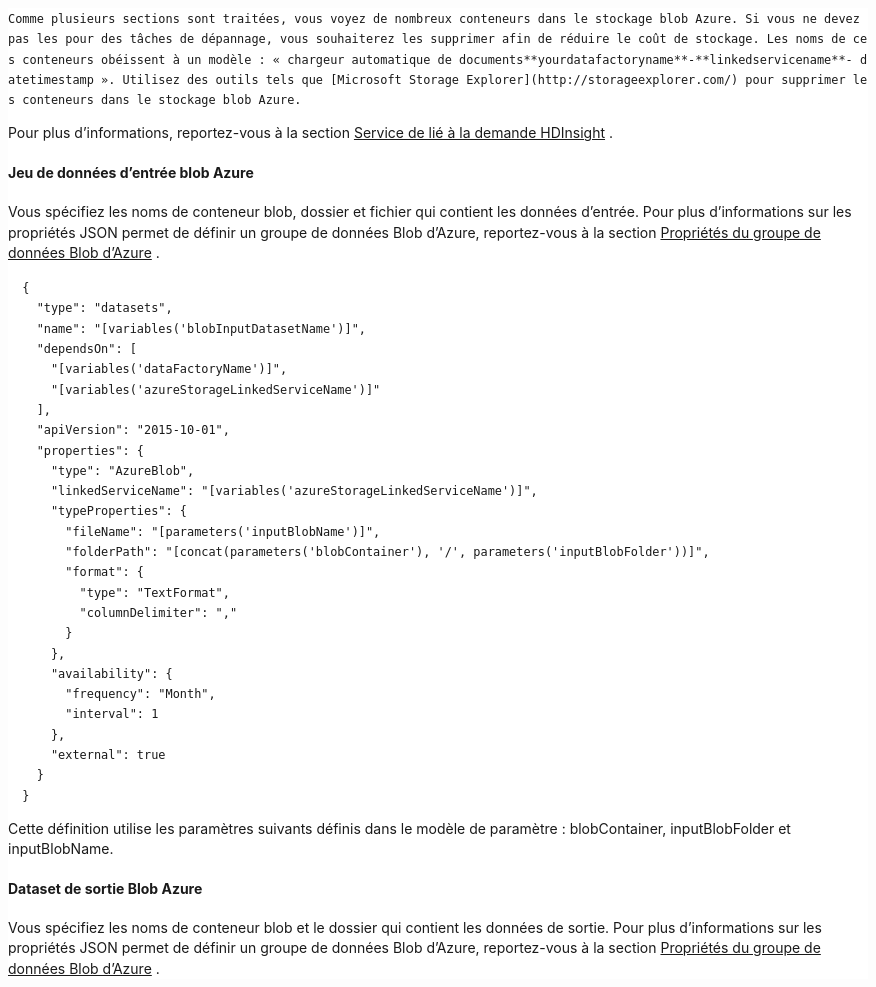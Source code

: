     Comme plusieurs sections sont traitées, vous voyez de nombreux conteneurs dans le stockage blob Azure. Si vous ne devez pas les pour des tâches de dépannage, vous souhaiterez les supprimer afin de réduire le coût de stockage. Les noms de ces conteneurs obéissent à un modèle : « chargeur automatique de documents**yourdatafactoryname**-**linkedservicename**- datetimestamp ». Utilisez des outils tels que [Microsoft Storage Explorer](http://storageexplorer.com/) pour supprimer les conteneurs dans le stockage blob Azure.

Pour plus d’informations, reportez-vous à la section [Service de lié à la demande HDInsight](data-factory-compute-linked-services.md#azure-hdinsight-on-demand-linked-service) .



#### <a name="azure-blob-input-dataset"></a>Jeu de données d’entrée blob Azure
Vous spécifiez les noms de conteneur blob, dossier et fichier qui contient les données d’entrée. Pour plus d’informations sur les propriétés JSON permet de définir un groupe de données Blob d’Azure, reportez-vous à la section [Propriétés du groupe de données Blob d’Azure](data-factory-azure-blob-connector.md#azure-blob-dataset-type-properties) . 

      {
        "type": "datasets",
        "name": "[variables('blobInputDatasetName')]",
        "dependsOn": [
          "[variables('dataFactoryName')]",
          "[variables('azureStorageLinkedServiceName')]"
        ],
        "apiVersion": "2015-10-01",
        "properties": {
          "type": "AzureBlob",
          "linkedServiceName": "[variables('azureStorageLinkedServiceName')]",
          "typeProperties": {
            "fileName": "[parameters('inputBlobName')]",
            "folderPath": "[concat(parameters('blobContainer'), '/', parameters('inputBlobFolder'))]",
            "format": {
              "type": "TextFormat",
              "columnDelimiter": ","
            }
          },
          "availability": {
            "frequency": "Month",
            "interval": 1
          },
          "external": true
        }
      }

Cette définition utilise les paramètres suivants définis dans le modèle de paramètre : blobContainer, inputBlobFolder et inputBlobName. 

#### <a name="azure-blob-output-dataset"></a>Dataset de sortie Blob Azure
Vous spécifiez les noms de conteneur blob et le dossier qui contient les données de sortie. Pour plus d’informations sur les propriétés JSON permet de définir un groupe de données Blob d’Azure, reportez-vous à la section [Propriétés du groupe de données Blob d’Azure](data-factory-azure-blob-connector.md#azure-blob-dataset-type-properties) .  
